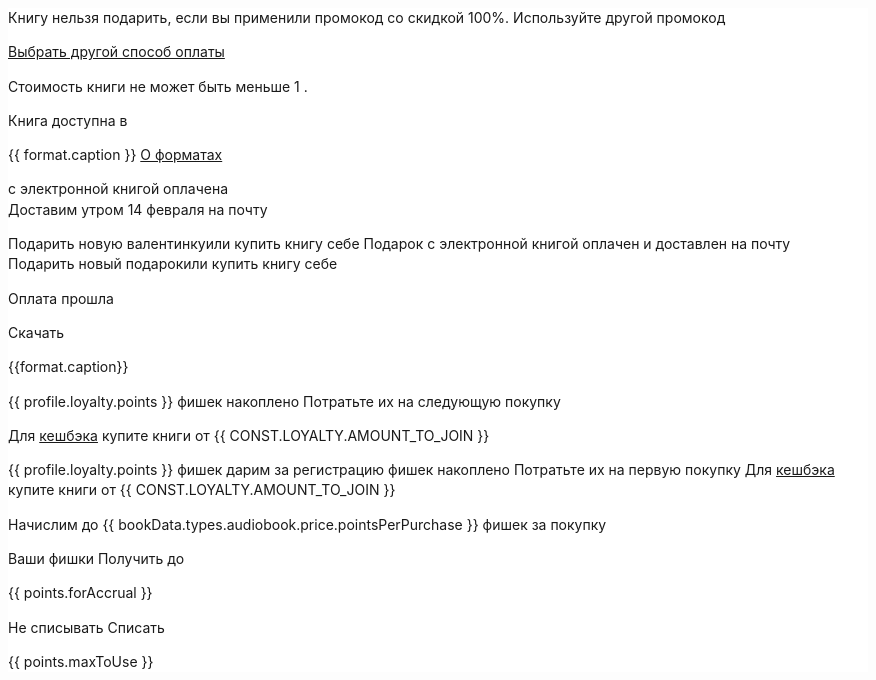 
 Книгу нельзя подарить, если вы применили промокод со скидкой 100%. Используйте другой промокод
 
[Выбрать другой способ оплаты](javascript:void(0);)


 Стоимость книги не может быть меньше 1 .
 
 Книга доступна в
 
{{ format.caption }}
[О форматах](/about/faq/#ebook)

с электронной книгой
оплачена  
Доставим утром 14 февраля на почту  

Подарить новую валентинкуили купить книгу себе
Подарок
с электронной книгой
оплачен и доставлен на почту  
Подарить новый подарокили купить книгу себе

 Оплата прошла
 

 Скачать
 
{{format.caption}}

{{ profile.loyalty.points }}
фишек
накоплено
Потратьте их на следующую покупку

 Для [кешбэка]({{%20CONST.LOYALTY.DESCRIPTION_PAGE%20}}) купите книги от {{ CONST.LOYALTY.AMOUNT\_TO\_JOIN }} 

{{ profile.loyalty.points }}
фишек дарим за регистрацию
фишек
накоплено
Потратьте их на первую 
 покупку
 Для [кешбэка]({{%20CONST.LOYALTY.DESCRIPTION_PAGE%20}}) купите книги от {{ CONST.LOYALTY.AMOUNT\_TO\_JOIN }} 


 Начислим до {{ bookData.types.audiobook.price.pointsPerPurchase }} фишек за покупку
 
Ваши фишки
Получить до

 {{ points.forAccrual }}
 

Не списывать
Списать

 {{ points.maxToUse }}
 